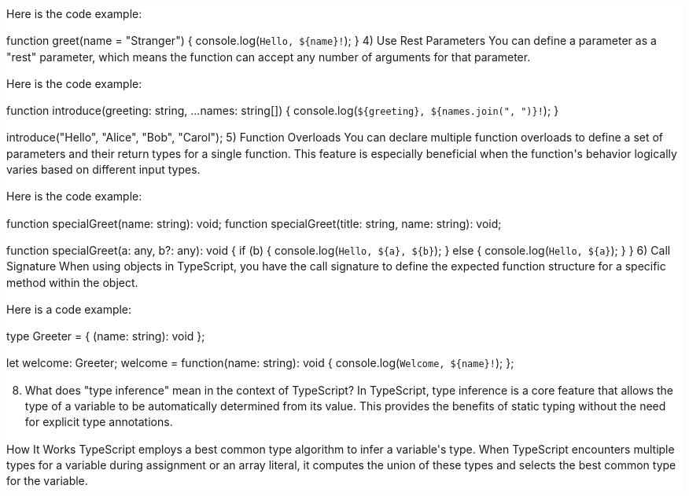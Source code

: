 Here is the code example:

function greet(name = "Stranger") {
    console.log(`Hello, ${name}!`);
}
4) Use Rest Parameters
You can define a parameter as a "rest" parameter, which means the function can accept any number of arguments for that parameter.

Here is the code example:

function introduce(greeting: string, ...names: string[]) {
    console.log(`${greeting}, ${names.join(", ")}!`);
}

introduce("Hello", "Alice", "Bob", "Carol");
5) Function Overloads
You can declare multiple function overloads to define a set of parameters and their return types for a single function. This feature is especially beneficial when the function's behavior logically varies based on different input types.

Here is the code example:

function specialGreet(name: string): void;
function specialGreet(title: string, name: string): void;

function specialGreet(a: any, b?: any): void {
    if (b) {
        console.log(`Hello, ${a}, ${b}`);
    } else {
        console.log(`Hello, ${a}`);
    }
}
6) Call Signature
When using objects in TypeScript, you have the call signature to define the expected function structure for a specific method within the object.

Here is a code example:

type Greeter = {
    (name: string): void
};

let welcome: Greeter;
welcome = function(name: string): void {
    console.log(`Welcome, ${name}!`);
};

8. What does "type inference" mean in the context of TypeScript?
In TypeScript, type inference is a core feature that allows the type of a variable to be automatically determined from its value. This provides the benefits of static typing without the need for explicit type annotations.

How It Works
TypeScript employs a best common type algorithm to infer a variable's type. When TypeScript encounters multiple types for a variable during assignment or an array literal, it computes the union of these types and selects the best common type for the variable.
